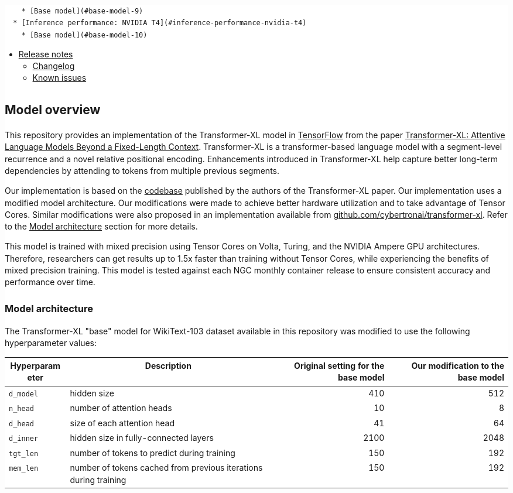         * [Base model](#base-model-9)
      * [Inference performance: NVIDIA T4](#inference-performance-nvidia-t4)
        * [Base model](#base-model-10)
* [Release notes](#release-notes)
  * [Changelog](#changelog)
  * [Known issues](#known-issues)



## Model overview

This repository provides an implementation of the Transformer-XL model in
[TensorFlow](https://www.tensorflow.org) from the paper [Transformer-XL: Attentive
Language Models Beyond a Fixed-Length
Context](https://arxiv.org/abs/1901.02860). Transformer-XL is a
transformer-based language model with a segment-level recurrence and a novel
relative positional encoding. Enhancements introduced in Transformer-XL help
capture better long-term dependencies by attending to tokens from multiple
previous segments.

Our implementation is based on the
[codebase](https://github.com/kimiyoung/transformer-xl) published by the
authors of the Transformer-XL paper.
Our implementation uses a modified model architecture. Our
modifications were made to achieve better hardware utilization and to take
advantage of Tensor Cores. Similar modifications were also proposed in an
implementation available from
[github.com/cybertronai/transformer-xl](https://github.com/cybertronai/transformer-xl).
Refer to the [Model architecture](#model-architecture) section for more
details.

This model is trained with mixed precision using Tensor Cores on Volta, Turing,
and the NVIDIA Ampere GPU architectures. Therefore, researchers can get
results up to 1.5x faster than training without Tensor Cores, while
experiencing the benefits of mixed precision training. This model is tested
against each NGC monthly container release to ensure consistent accuracy and
performance over time.

### Model architecture

The Transformer-XL "base" model for WikiText-103 dataset available in this
repository was modified to use the following hyperparameter values:


|**Hyperparameter**|**Description**|**Original setting for the base model**|**Our modification to the base model**|
|------------------|---------------|--------------------------------------:|--------------------------------------:|
| `d_model` | hidden size                                                      | 410  | 512  |
| `n_head`  | number of attention heads                                        | 10   | 8    |
| `d_head`  | size of each attention head                                      | 41   | 64   |
| `d_inner` | hidden size in fully-connected layers                            | 2100 | 2048 |
| `tgt_len` | number of tokens to predict during training                      | 150  | 192  |
| `mem_len` | number of tokens cached from previous iterations during training | 150  | 192  |
